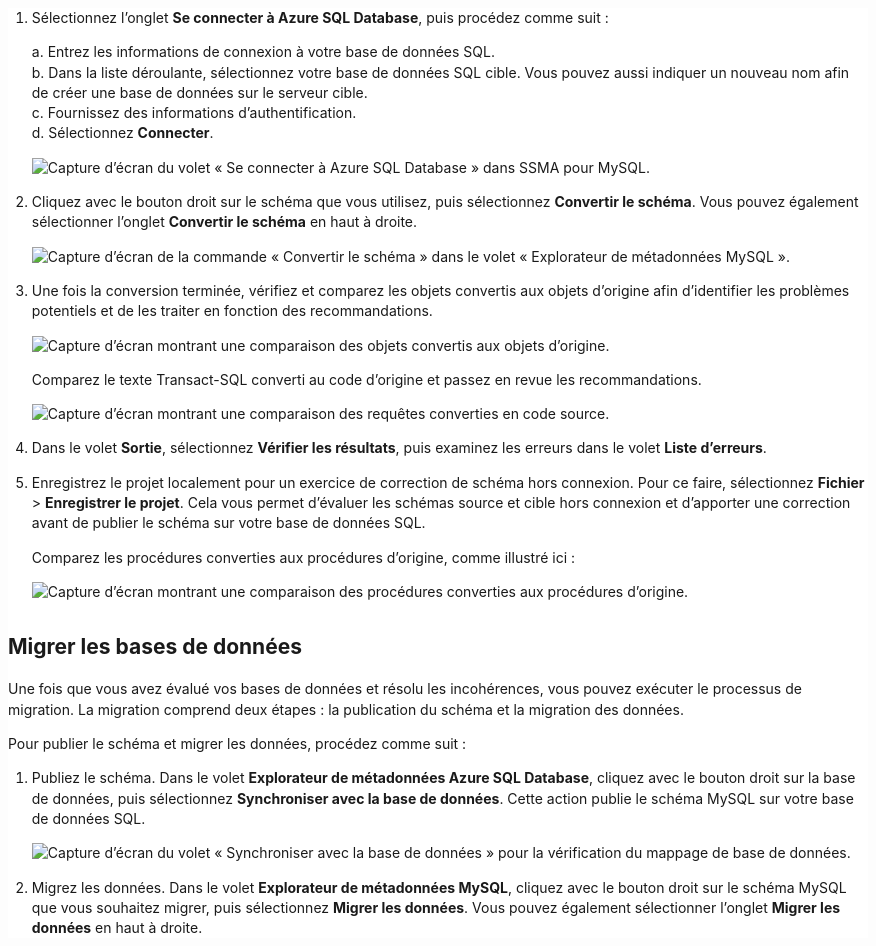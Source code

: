 1. Sélectionnez l’onglet **Se connecter à Azure SQL Database**, puis procédez comme suit :

   a. Entrez les informations de connexion à votre base de données SQL.  
   b. Dans la liste déroulante, sélectionnez votre base de données SQL cible. Vous pouvez aussi indiquer un nouveau nom afin de créer une base de données sur le serveur cible.  
   c. Fournissez des informations d’authentification.  
   d. Sélectionnez **Connecter**.

   ![Capture d’écran du volet « Se connecter à Azure SQL Database » dans SSMA pour MySQL.](./media/mysql-to-sql-database-guide/connect-to-sqldb.png)
 
1. Cliquez avec le bouton droit sur le schéma que vous utilisez, puis sélectionnez **Convertir le schéma**. Vous pouvez également sélectionner l’onglet **Convertir le schéma** en haut à droite.

   ![Capture d’écran de la commande « Convertir le schéma » dans le volet « Explorateur de métadonnées MySQL ».](./media/mysql-to-sql-database-guide/convert-schema.png)

1. Une fois la conversion terminée, vérifiez et comparez les objets convertis aux objets d’origine afin d’identifier les problèmes potentiels et de les traiter en fonction des recommandations. 

   ![Capture d’écran montrant une comparaison des objets convertis aux objets d’origine.](./media/mysql-to-sql-database-guide/table-comparison.png)

   Comparez le texte Transact-SQL converti au code d’origine et passez en revue les recommandations.

   ![Capture d’écran montrant une comparaison des requêtes converties en code source.](./media/mysql-to-sql-database-guide/procedure-comparison.png)

1. Dans le volet **Sortie**, sélectionnez **Vérifier les résultats**, puis examinez les erreurs dans le volet **Liste d’erreurs**. 
1. Enregistrez le projet localement pour un exercice de correction de schéma hors connexion. Pour ce faire, sélectionnez **Fichier** > **Enregistrer le projet**. Cela vous permet d’évaluer les schémas source et cible hors connexion et d’apporter une correction avant de publier le schéma sur votre base de données SQL.

   Comparez les procédures converties aux procédures d’origine, comme illustré ici : 

   ![Capture d’écran montrant une comparaison des procédures converties aux procédures d’origine.](./media/mysql-to-sql-database-guide/procedure-comparison.png)


## <a name="migrate-the-databases"></a>Migrer les bases de données 

Une fois que vous avez évalué vos bases de données et résolu les incohérences, vous pouvez exécuter le processus de migration. La migration comprend deux étapes : la publication du schéma et la migration des données. 

Pour publier le schéma et migrer les données, procédez comme suit : 

1. Publiez le schéma. Dans le volet **Explorateur de métadonnées Azure SQL Database**, cliquez avec le bouton droit sur la base de données, puis sélectionnez **Synchroniser avec la base de données**. Cette action publie le schéma MySQL sur votre base de données SQL.

   ![Capture d’écran du volet « Synchroniser avec la base de données » pour la vérification du mappage de base de données.](./media/mysql-to-sql-database-guide/synchronize-database-review.png)

1. Migrez les données. Dans le volet **Explorateur de métadonnées MySQL**, cliquez avec le bouton droit sur le schéma MySQL que vous souhaitez migrer, puis sélectionnez **Migrer les données**. Vous pouvez également sélectionner l’onglet **Migrer les données** en haut à droite.

